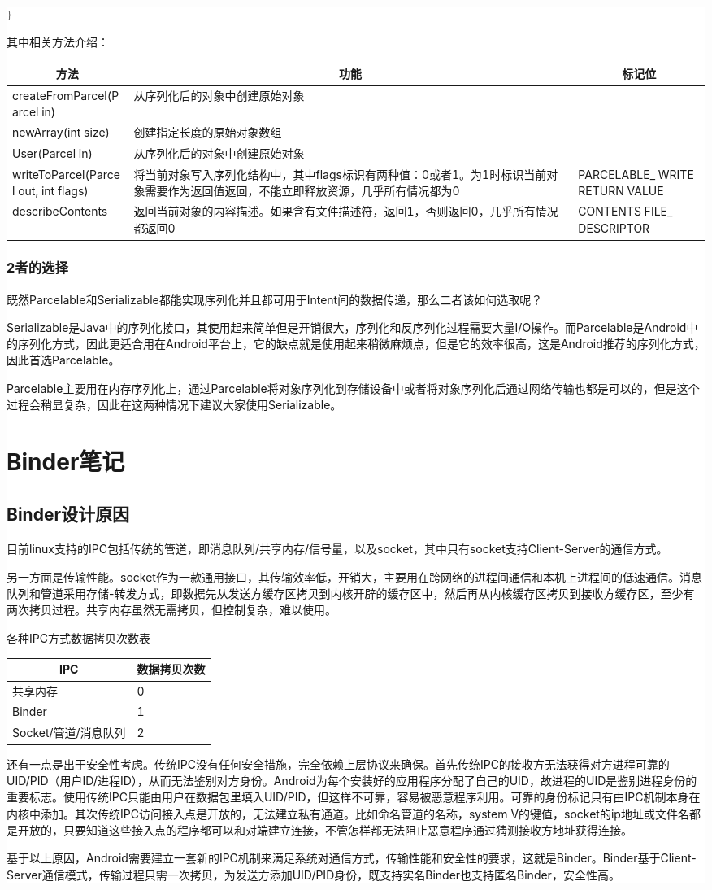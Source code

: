 ```java
}
```

其中相关方法介绍：

| 方法                                 | 功能                                                         | 标记位                         |
| ------------------------------------ | ------------------------------------------------------------ | ------------------------------ |
| createFromParcel(Parcel in)          | 从序列化后的对象中创建原始对象                               |                                |
| newArray(int size)                   | 创建指定长度的原始对象数组                                   |                                |
| User(Parcel in)                      | 从序列化后的对象中创建原始对象                               |                                |
| writeToParcel(Parcel out, int flags) | 将当前对象写入序列化结构中，其中flags标识有两种值：0或者1。为1时标识当前对象需要作为返回值返回，不能立即释放资源，几乎所有情况都为0 | PARCELABLE_ WRITE RETURN VALUE |
| describeContents                     | 返回当前对象的内容描述。如果含有文件描述符，返回1，否则返回0，几乎所有情况都返回0 | CONTENTS FILE_ DESCRIPTOR      |

### 2者的选择

既然Parcelable和Serializable都能实现序列化并且都可用于Intent间的数据传递，那么二者该如何选取呢？

Serializable是Java中的序列化接口，其使用起来简单但是开销很大，序列化和反序列化过程需要大量I/O操作。而Parcelable是Android中的序列化方式，因此更适合用在Android平台上，它的缺点就是使用起来稍微麻烦点，但是它的效率很高，这是Android推荐的序列化方式，因此首选Parcelable。 

Parcelable主要用在内存序列化上，通过Parcelable将对象序列化到存储设备中或者将对象序列化后通过网络传输也都是可以的，但是这个过程会稍显复杂，因此在这两种情况下建议大家使用Serializable。 

# Binder笔记

## Binder设计原因

目前linux支持的IPC包括传统的管道，即消息队列/共享内存/信号量，以及socket，其中只有socket支持Client-Server的通信方式。

另一方面是传输性能。socket作为一款通用接口，其传输效率低，开销大，主要用在跨网络的进程间通信和本机上进程间的低速通信。消息队列和管道采用存储-转发方式，即数据先从发送方缓存区拷贝到内核开辟的缓存区中，然后再从内核缓存区拷贝到接收方缓存区，至少有两次拷贝过程。共享内存虽然无需拷贝，但控制复杂，难以使用。

各种IPC方式数据拷贝次数表

| **IPC**              | **数据拷贝次数** |
| -------------------- | ---------------- |
| 共享内存             | 0                |
| Binder               | 1                |
| Socket/管道/消息队列 | 2                |

还有一点是出于安全性考虑。传统IPC没有任何安全措施，完全依赖上层协议来确保。首先传统IPC的接收方无法获得对方进程可靠的UID/PID（用户ID/进程ID），从而无法鉴别对方身份。Android为每个安装好的应用程序分配了自己的UID，故进程的UID是鉴别进程身份的重要标志。使用传统IPC只能由用户在数据包里填入UID/PID，但这样不可靠，容易被恶意程序利用。可靠的身份标记只有由IPC机制本身在内核中添加。其次传统IPC访问接入点是开放的，无法建立私有通道。比如命名管道的名称，system V的键值，socket的ip地址或文件名都是开放的，只要知道这些接入点的程序都可以和对端建立连接，不管怎样都无法阻止恶意程序通过猜测接收方地址获得连接。

基于以上原因，Android需要建立一套新的IPC机制来满足系统对通信方式，传输性能和安全性的要求，这就是Binder。Binder基于Client-Server通信模式，传输过程只需一次拷贝，为发送方添加UID/PID身份，既支持实名Binder也支持匿名Binder，安全性高。
